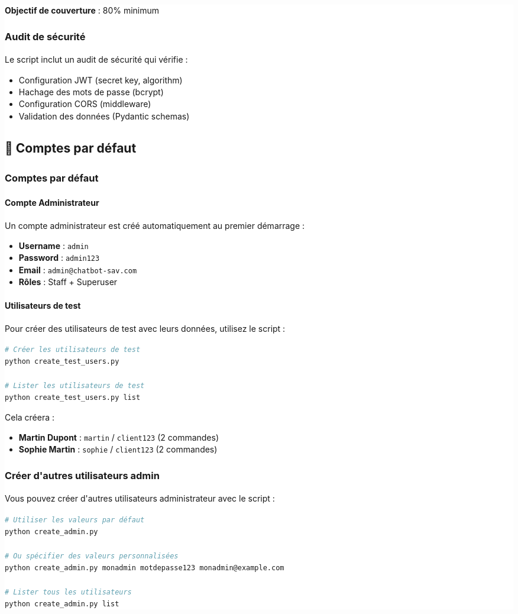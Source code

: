 **Objectif de couverture** : 80% minimum

### Audit de sécurité

Le script inclut un audit de sécurité qui vérifie :

-   Configuration JWT (secret key, algorithm)
-   Hachage des mots de passe (bcrypt)
-   Configuration CORS (middleware)
-   Validation des données (Pydantic schemas)

## 👤 Comptes par défaut

### Comptes par défaut

#### Compte Administrateur

Un compte administrateur est créé automatiquement au premier démarrage :

-   **Username** : `admin`
-   **Password** : `admin123`
-   **Email** : `admin@chatbot-sav.com`
-   **Rôles** : Staff + Superuser

#### Utilisateurs de test

Pour créer des utilisateurs de test avec leurs données, utilisez le script :

```bash
# Créer les utilisateurs de test
python create_test_users.py

# Lister les utilisateurs de test
python create_test_users.py list
```

Cela créera :

-   **Martin Dupont** : `martin` / `client123` (2 commandes)
-   **Sophie Martin** : `sophie` / `client123` (2 commandes)

### Créer d'autres utilisateurs admin

Vous pouvez créer d'autres utilisateurs administrateur avec le script :

```bash
# Utiliser les valeurs par défaut
python create_admin.py

# Ou spécifier des valeurs personnalisées
python create_admin.py monadmin motdepasse123 monadmin@example.com

# Lister tous les utilisateurs
python create_admin.py list
```
